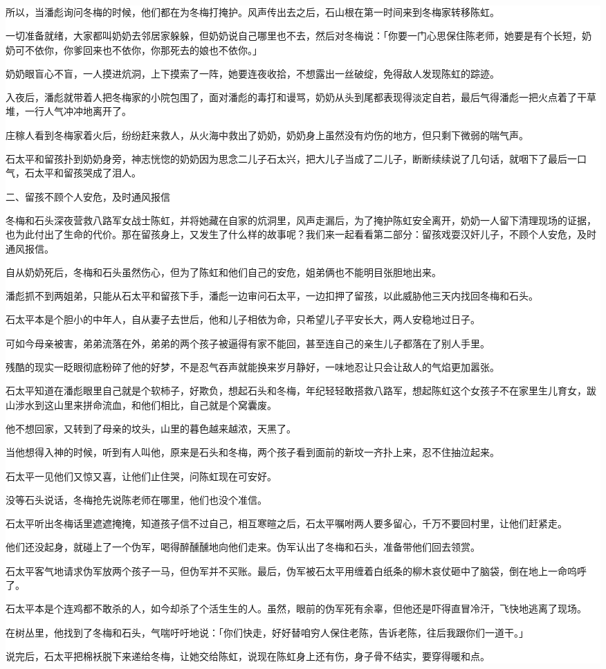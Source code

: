 
所以，当潘彪询问冬梅的时候，他们都在为冬梅打掩护。风声传出去之后，石山根在第一时间来到冬梅家转移陈虹。


一切准备就绪，大家都叫奶奶去邻居家躲躲，但奶奶说自己哪里也不去，然后对冬梅说：「你要一门心思保住陈老师，她要是有个长短，奶奶可不依你，你爹回来也不依你，你那死去的娘也不依你。」


奶奶眼盲心不盲，一人摸进炕洞，上下摸索了一阵，她要连夜收拾，不想露出一丝破绽，免得敌人发现陈虹的踪迹。


入夜后，潘彪就带着人把冬梅家的小院包围了，面对潘彪的毒打和谩骂，奶奶从头到尾都表现得淡定自若，最后气得潘彪一把火点着了干草堆，一行人气冲冲地离开了。


庄稼人看到冬梅家着火后，纷纷赶来救人，从火海中救出了奶奶，奶奶身上虽然没有灼伤的地方，但只剩下微弱的喘气声。


石太平和留孩扑到奶奶身旁，神志恍惚的奶奶因为思念二儿子石太兴，把大儿子当成了二儿子，断断续续说了几句话，就咽下了最后一口气，石太平和留孩哭成了泪人。


二、留孩不顾个人安危，及时通风报信


冬梅和石头深夜营救八路军女战士陈虹，并将她藏在自家的炕洞里，风声走漏后，为了掩护陈虹安全离开，奶奶一人留下清理现场的证据，也为此付出了生命的代价。那在留孩身上，又发生了什么样的故事呢？我们来一起看看第二部分：留孩戏耍汉奸儿子，不顾个人安危，及时通风报信。


自从奶奶死后，冬梅和石头虽然伤心，但为了陈虹和他们自己的安危，姐弟俩也不能明目张胆地出来。


潘彪抓不到两姐弟，只能从石太平和留孩下手，潘彪一边审问石太平，一边扣押了留孩，以此威胁他三天内找回冬梅和石头。


石太平本是个胆小的中年人，自从妻子去世后，他和儿子相依为命，只希望儿子平安长大，两人安稳地过日子。


可如今母亲被害，弟弟流落在外，弟弟的两个孩子被逼得有家不能回，甚至连自己的亲生儿子都落在了别人手里。


残酷的现实一眨眼彻底粉碎了他的好梦，不是忍气吞声就能换来岁月静好，一味地忍让只会让敌人的气焰更加嚣张。


石太平知道在潘彪眼里自己就是个软柿子，好欺负，想起石头和冬梅，年纪轻轻敢搭救八路军，想起陈虹这个女孩子不在家里生儿育女，跋山涉水到这山里来拼命流血，和他们相比，自己就是个窝囊废。


他不想回家，又转到了母亲的坟头，山里的暮色越来越浓，天黑了。


当他想得入神的时候，听到有人叫他，原来是石头和冬梅，两个孩子看到面前的新坟一齐扑上来，忍不住抽泣起来。


石太平一见他们又惊又喜，让他们止住哭，问陈虹现在可安好。


没等石头说话，冬梅抢先说陈老师在哪里，他们也没个准信。


石太平听出冬梅话里遮遮掩掩，知道孩子信不过自己，相互寒暄之后，石太平嘱咐两人要多留心，千万不要回村里，让他们赶紧走。


他们还没起身，就碰上了一个伪军，喝得醉醺醺地向他们走来。伪军认出了冬梅和石头，准备带他们回去领赏。


石太平客气地请求伪军放两个孩子一马，但伪军并不买账。最后，伪军被石太平用缠着白纸条的柳木哀仗砸中了脑袋，倒在地上一命呜呼了。


石太平本是个连鸡都不敢杀的人，如今却杀了个活生生的人。虽然，眼前的伪军死有余辜，但他还是吓得直冒冷汗，飞快地逃离了现场。


在树丛里，他找到了冬梅和石头，气喘吁吁地说：「你们快走，好好替咱穷人保住老陈，告诉老陈，往后我跟你们一道干。」


说完后，石太平把棉袄脱下来递给冬梅，让她交给陈虹，说现在陈虹身上还有伤，身子骨不结实，要穿得暖和点。

